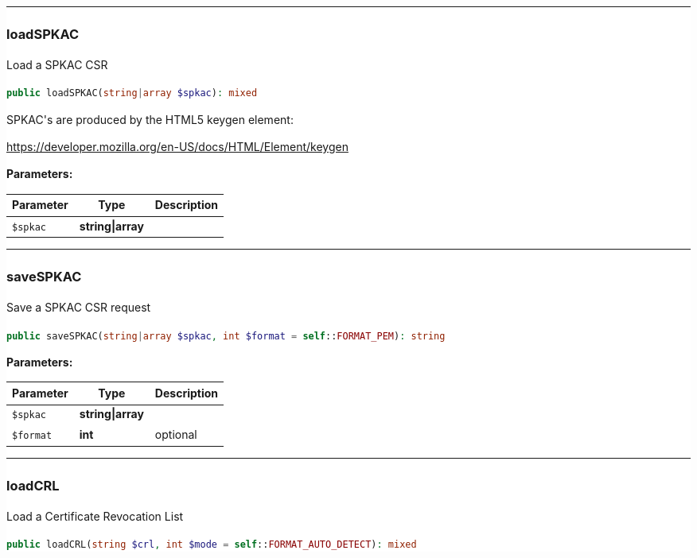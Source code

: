 ***

### loadSPKAC

Load a SPKAC CSR

```php
public loadSPKAC(string|array $spkac): mixed
```

SPKAC's are produced by the HTML5 keygen element:

https://developer.mozilla.org/en-US/docs/HTML/Element/keygen






**Parameters:**

| Parameter | Type | Description |
|-----------|------|-------------|
| `$spkac` | **string&#124;array** |  |





***

### saveSPKAC

Save a SPKAC CSR request

```php
public saveSPKAC(string|array $spkac, int $format = self::FORMAT_PEM): string
```








**Parameters:**

| Parameter | Type | Description |
|-----------|------|-------------|
| `$spkac` | **string&#124;array** |  |
| `$format` | **int** | optional |





***

### loadCRL

Load a Certificate Revocation List

```php
public loadCRL(string $crl, int $mode = self::FORMAT_AUTO_DETECT): mixed
```
